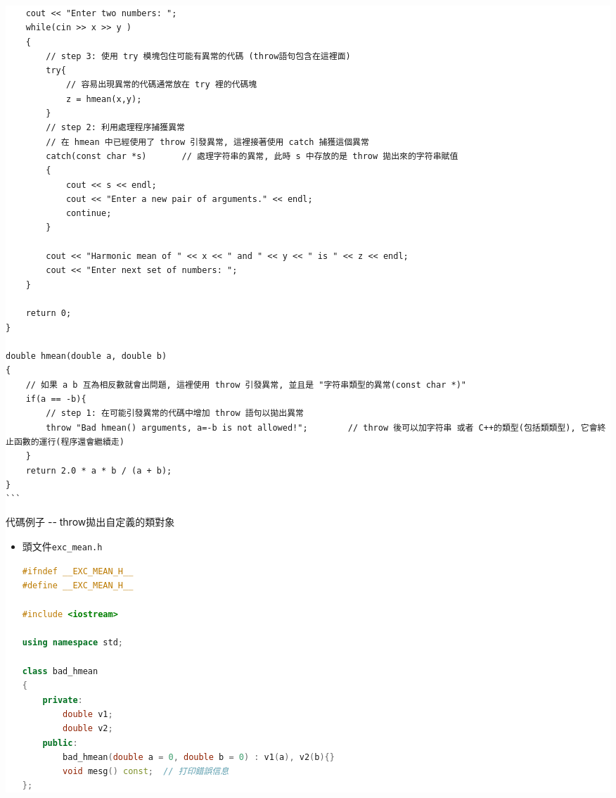         cout << "Enter two numbers: ";
        while(cin >> x >> y )
        {
            // step 3: 使用 try 模塊包住可能有異常的代碼 (throw語句包含在這裡面)
            try{
                // 容易出現異常的代碼通常放在 try 裡的代碼塊
                z = hmean(x,y);
            }
            // step 2: 利用處理程序捕獲異常
            // 在 hmean 中已經使用了 throw 引發異常, 這裡接著使用 catch 捕獲這個異常
            catch(const char *s)       // 處理字符串的異常, 此時 s 中存放的是 throw 拋出來的字符串賦值
            {
                cout << s << endl;
                cout << "Enter a new pair of arguments." << endl;
                continue;
            }

            cout << "Harmonic mean of " << x << " and " << y << " is " << z << endl;
            cout << "Enter next set of numbers: ";
        }

        return 0;
    }

    double hmean(double a, double b)
    {
        // 如果 a b 互為相反數就會出問題, 這裡使用 throw 引發異常, 並且是 "字符串類型的異常(const char *)"
        if(a == -b){
            // step 1: 在可能引發異常的代碼中增加 throw 語句以拋出異常
            throw "Bad hmean() arguments, a=-b is not allowed!";        // throw 後可以加字符串 或者 C++的類型(包括類類型), 它會終止函數的運行(程序還會繼續走)
        }
        return 2.0 * a * b / (a + b);
    }
    ```

代碼例子 -- throw拋出自定義的類對象
- 頭文件`exc_mean.h`
    ```cpp
    #ifndef __EXC_MEAN_H__
    #define __EXC_MEAN_H__

    #include <iostream>

    using namespace std;

    class bad_hmean
    {
        private:
            double v1;
            double v2;
        public:
            bad_hmean(double a = 0, double b = 0) : v1(a), v2(b){}
            void mesg() const;  // 打印錯誤信息
    };
